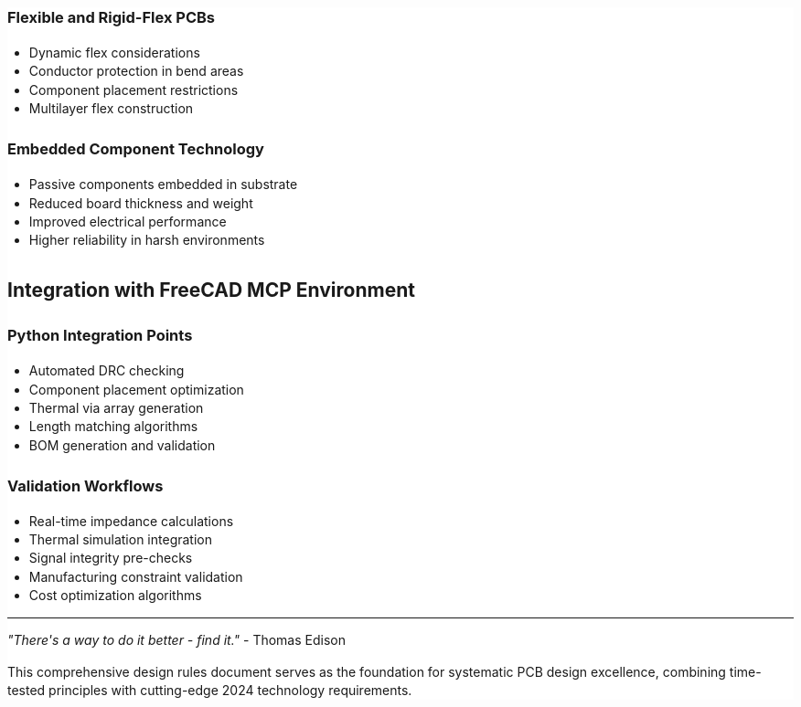 ### Flexible and Rigid-Flex PCBs
- Dynamic flex considerations
- Conductor protection in bend areas
- Component placement restrictions
- Multilayer flex construction

### Embedded Component Technology
- Passive components embedded in substrate
- Reduced board thickness and weight
- Improved electrical performance
- Higher reliability in harsh environments

## Integration with FreeCAD MCP Environment

### Python Integration Points
- Automated DRC checking
- Component placement optimization
- Thermal via array generation
- Length matching algorithms
- BOM generation and validation

### Validation Workflows
- Real-time impedance calculations
- Thermal simulation integration
- Signal integrity pre-checks
- Manufacturing constraint validation
- Cost optimization algorithms

---

*"There's a way to do it better - find it."* - Thomas Edison

This comprehensive design rules document serves as the foundation for systematic PCB design excellence, combining time-tested principles with cutting-edge 2024 technology requirements.